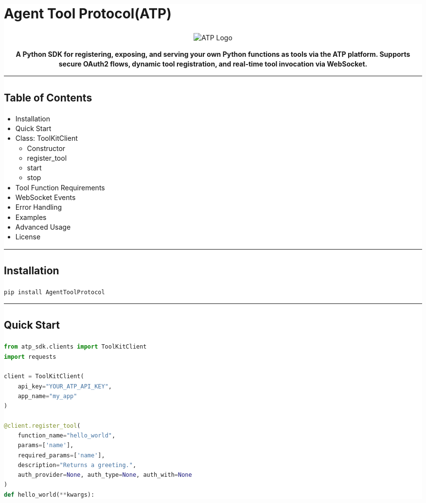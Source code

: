 # Agent Tool Protocol(ATP)

<p align="center">
  <img src="assets/atp.png" alt="ATP Logo" />
</p>

<p align="center">
  <strong>
  A Python SDK for registering, exposing, and serving your own Python functions as tools via the ATP platform.
  Supports secure OAuth2 flows, dynamic tool registration, and real-time tool invocation via WebSocket.
  </strong>
</p>


---

## Table of Contents

- Installation
- Quick Start
- Class: ToolKitClient
  - Constructor
  - register_tool
  - start
  - stop
- Tool Function Requirements
- WebSocket Events
- Error Handling
- Examples
- Advanced Usage
- License

---

## Installation

```sh
pip install AgentToolProtocol
```

---

## Quick Start

```python
from atp_sdk.clients import ToolKitClient
import requests

client = ToolKitClient(
    api_key="YOUR_ATP_API_KEY",
    app_name="my_app"
)

@client.register_tool(
    function_name="hello_world",
    params=['name'],
    required_params=['name'],
    description="Returns a greeting.",
    auth_provider=None, auth_type=None, auth_with=None
)
def hello_world(**kwargs):
```